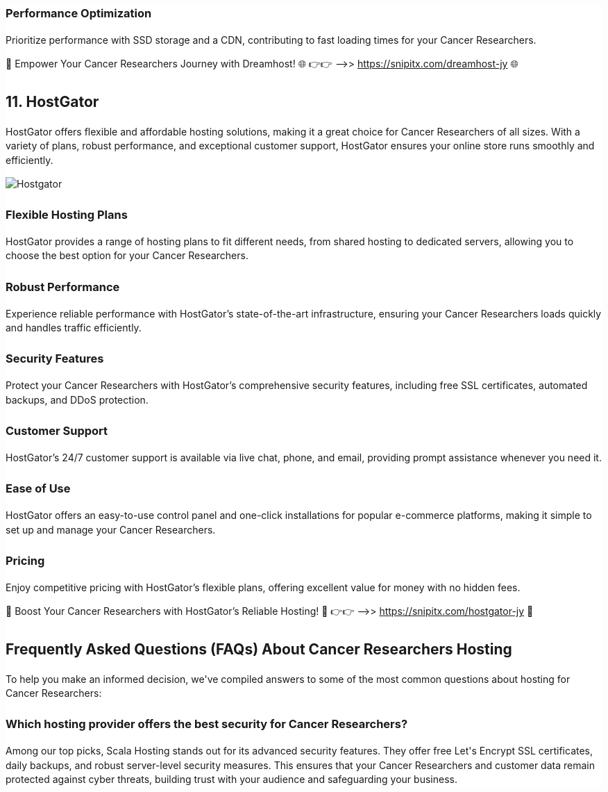 ### Performance Optimization
Prioritize performance with SSD storage and a CDN, contributing to fast loading times for your Cancer Researchers.

🚀 Empower Your Cancer Researchers Journey with Dreamhost! 🌐
👉👉 -->> https://snipitx.com/dreamhost-jy 🌐

## 11. HostGator

HostGator offers flexible and affordable hosting solutions, making it a great choice for Cancer Researchers of all sizes. With a variety of plans, robust performance, and exceptional customer support, HostGator ensures your online store runs smoothly and efficiently.

![Hostgator](https://i.imgur.com/SNC0dSu.jpeg "Hostgator Hosting")

### Flexible Hosting Plans
HostGator provides a range of hosting plans to fit different needs, from shared hosting to dedicated servers, allowing you to choose the best option for your Cancer Researchers.

### Robust Performance
Experience reliable performance with HostGator’s state-of-the-art infrastructure, ensuring your Cancer Researchers loads quickly and handles traffic efficiently.

### Security Features
Protect your Cancer Researchers with HostGator’s comprehensive security features, including free SSL certificates, automated backups, and DDoS protection.

### Customer Support
HostGator’s 24/7 customer support is available via live chat, phone, and email, providing prompt assistance whenever you need it.

### Ease of Use
HostGator offers an easy-to-use control panel and one-click installations for popular e-commerce platforms, making it simple to set up and manage your Cancer Researchers.

### Pricing
Enjoy competitive pricing with HostGator’s flexible plans, offering excellent value for money with no hidden fees.

🌟 Boost Your Cancer Researchers with HostGator’s Reliable Hosting! 🚀
👉👉 -->> https://snipitx.com/hostgator-jy 🚀

## Frequently Asked Questions (FAQs) About Cancer Researchers Hosting

To help you make an informed decision, we've compiled answers to some of the most common questions about hosting for Cancer Researchers:

### Which hosting provider offers the best security for Cancer Researchers? 
Among our top picks, Scala Hosting stands out for its advanced security features. They offer free Let's Encrypt SSL certificates, daily backups, and robust server-level security measures. This ensures that your Cancer Researchers and customer data remain protected against cyber threats, building trust with your audience and safeguarding your business.
